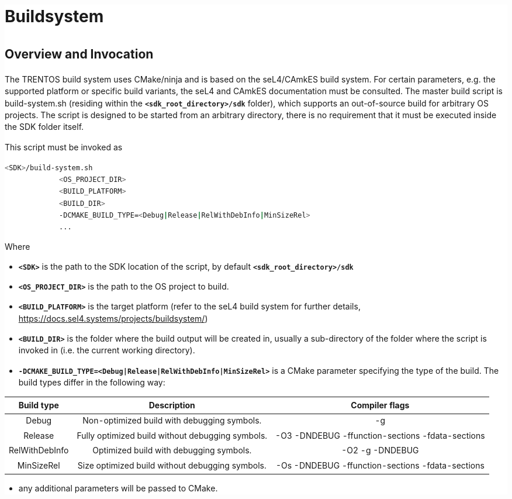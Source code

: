 # Buildsystem

## Overview and Invocation

The TRENTOS build system uses CMake/ninja and is based on the
seL4/CAmkES build system. For certain parameters, e.g. the supported
platform or specific build variants, the seL4 and CAmkES documentation
must be consulted. The master build script is build-system.sh (residing
within the **`<sdk_root_directory>/sdk`** folder), which supports an
out-of-source build for arbitrary OS projects. The script is designed to
be started from an arbitrary directory, there is no requirement that it
must be executed inside the SDK folder itself.

This script must be invoked as

```bash
<SDK>/build-system.sh
             <OS_PROJECT_DIR>
             <BUILD_PLATFORM>
             <BUILD_DIR>
             -DCMAKE_BUILD_TYPE=<Debug|Release|RelWithDebInfo|MinSizeRel>
             ...
```

Where

- **`<SDK>`** is the path to the SDK location of the script, by
    default **`<sdk_root_directory>/sdk`**

- **`<OS_PROJECT_DIR>`** is the path to the OS project to build.

- **`<BUILD_PLATFORM>`** is the target platform (refer to the seL4
    build system for further details,
    <https://docs.sel4.systems/projects/buildsystem/>)

- **`<BUILD_DIR>`** is the folder where the build output will be
    created in, usually a sub-directory of the folder where the script
    is invoked in (i.e. the current working directory).

- **`-DCMAKE_BUILD_TYPE=<Debug|Release|RelWithDebInfo|MinSizeRel>`**
    is a CMake parameter specifying the type of the build. The build
    types differ in the following way:

|   Build type   |                    Description                   |                  Compiler flags                  |
|:--------------:|:------------------------------------------------:|:------------------------------------------------:|
| Debug          | Non-optimized build with debugging symbols.      | -g                                               |
| Release        | Fully optimized build without debugging symbols. | -O3 -DNDEBUG -ffunction-sections -fdata-sections |
| RelWithDebInfo | Optimized build with debugging symbols.          | -O2 -g -DNDEBUG                                  |
| MinSizeRel     | Size optimized build without debugging symbols.  | -Os -DNDEBUG -ffunction-sections -fdata-sections |

- any additional parameters will be passed to CMake.
